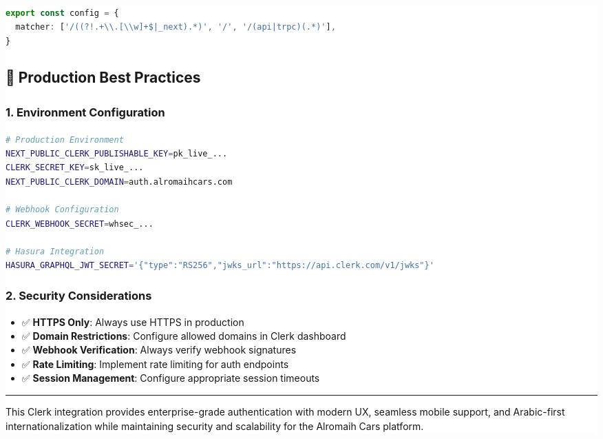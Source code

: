 ```typescript
export const config = {
  matcher: ['/((?!.+\\.[\\w]+$|_next).*)', '/', '/(api|trpc)(.*)'],
}
```

## 🚀 **Production Best Practices**

### **1. Environment Configuration**

```bash
# Production Environment
NEXT_PUBLIC_CLERK_PUBLISHABLE_KEY=pk_live_...
CLERK_SECRET_KEY=sk_live_...
NEXT_PUBLIC_CLERK_DOMAIN=auth.alromaihcars.com

# Webhook Configuration
CLERK_WEBHOOK_SECRET=whsec_...

# Hasura Integration
HASURA_GRAPHQL_JWT_SECRET='{"type":"RS256","jwks_url":"https://api.clerk.com/v1/jwks"}'
```

### **2. Security Considerations**

- ✅ **HTTPS Only**: Always use HTTPS in production
- ✅ **Domain Restrictions**: Configure allowed domains in Clerk dashboard
- ✅ **Webhook Verification**: Always verify webhook signatures
- ✅ **Rate Limiting**: Implement rate limiting for auth endpoints
- ✅ **Session Management**: Configure appropriate session timeouts

---

This Clerk integration provides enterprise-grade authentication with modern UX, seamless mobile support, and Arabic-first internationalization while maintaining security and scalability for the Alromaih Cars platform. 